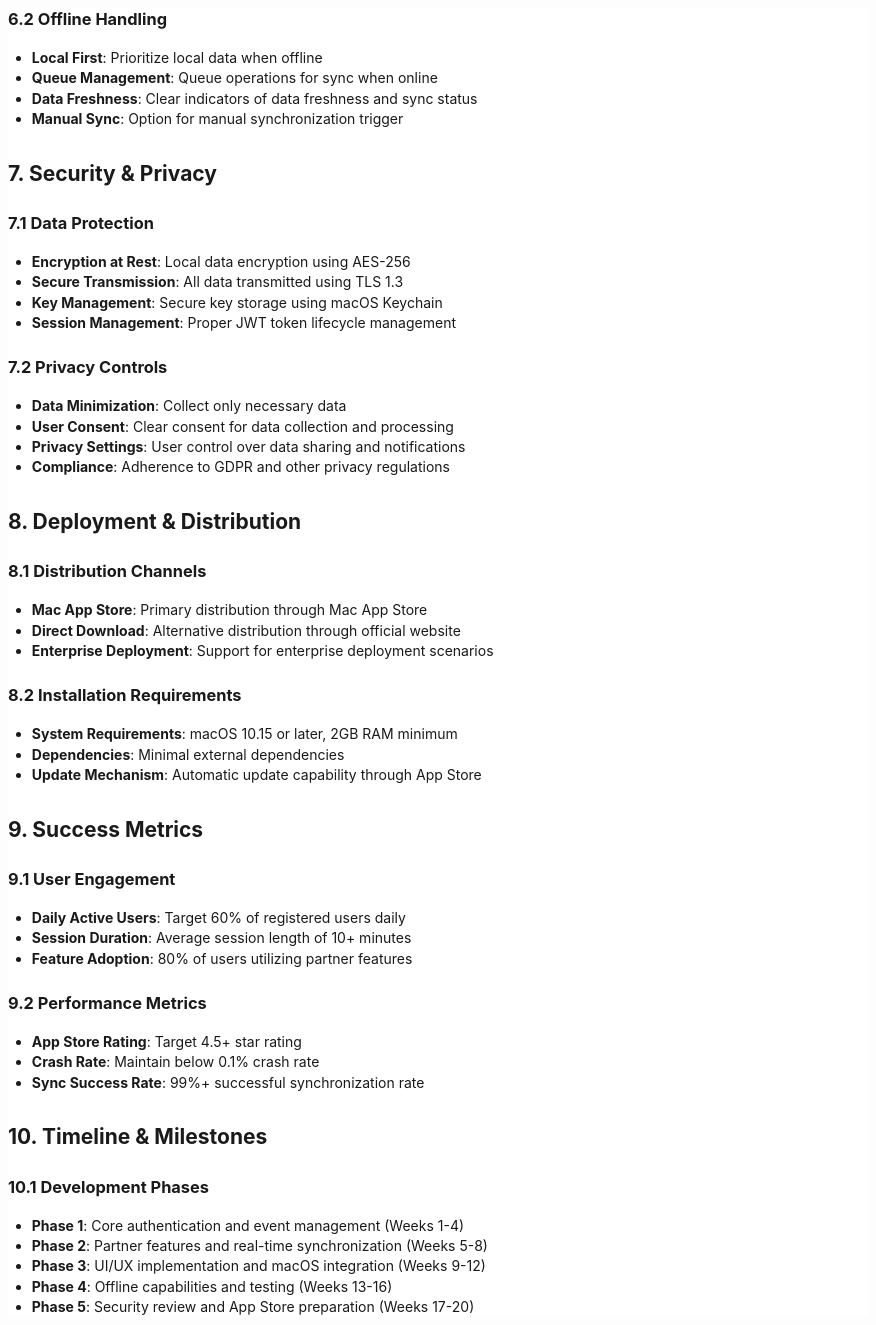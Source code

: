 ### 6.2 Offline Handling
- **Local First**: Prioritize local data when offline
- **Queue Management**: Queue operations for sync when online
- **Data Freshness**: Clear indicators of data freshness and sync status
- **Manual Sync**: Option for manual synchronization trigger

## 7. Security & Privacy

### 7.1 Data Protection
- **Encryption at Rest**: Local data encryption using AES-256
- **Secure Transmission**: All data transmitted using TLS 1.3
- **Key Management**: Secure key storage using macOS Keychain
- **Session Management**: Proper JWT token lifecycle management

### 7.2 Privacy Controls
- **Data Minimization**: Collect only necessary data
- **User Consent**: Clear consent for data collection and processing
- **Privacy Settings**: User control over data sharing and notifications
- **Compliance**: Adherence to GDPR and other privacy regulations

## 8. Deployment & Distribution

### 8.1 Distribution Channels
- **Mac App Store**: Primary distribution through Mac App Store
- **Direct Download**: Alternative distribution through official website
- **Enterprise Deployment**: Support for enterprise deployment scenarios

### 8.2 Installation Requirements
- **System Requirements**: macOS 10.15 or later, 2GB RAM minimum
- **Dependencies**: Minimal external dependencies
- **Update Mechanism**: Automatic update capability through App Store

## 9. Success Metrics

### 9.1 User Engagement
- **Daily Active Users**: Target 60% of registered users daily
- **Session Duration**: Average session length of 10+ minutes
- **Feature Adoption**: 80% of users utilizing partner features

### 9.2 Performance Metrics
- **App Store Rating**: Target 4.5+ star rating
- **Crash Rate**: Maintain below 0.1% crash rate
- **Sync Success Rate**: 99%+ successful synchronization rate

## 10. Timeline & Milestones

### 10.1 Development Phases
- **Phase 1**: Core authentication and event management (Weeks 1-4)
- **Phase 2**: Partner features and real-time synchronization (Weeks 5-8)
- **Phase 3**: UI/UX implementation and macOS integration (Weeks 9-12)
- **Phase 4**: Offline capabilities and testing (Weeks 13-16)
- **Phase 5**: Security review and App Store preparation (Weeks 17-20)
